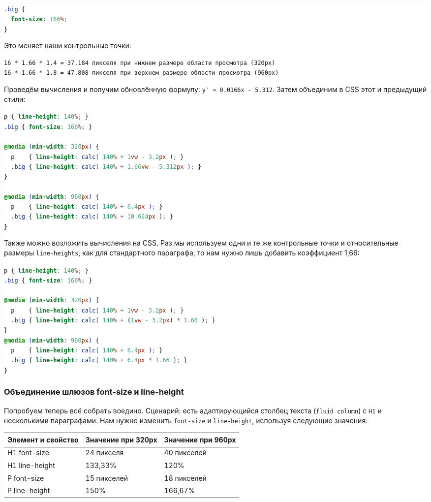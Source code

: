 ```css
.big {
  font-size: 166%;
}
```

Это меняет наши контрольные точки:

    16 * 1.66 * 1.4 = 37.184 пикселя при нижнем размере области просмотра (320px)
    16 * 1.66 * 1.8 = 47.808 пикселя при верхнем размере области просмотра (960px)

Проведём вычисления и получим обновлённую формулу: `y′ = 0.0166x - 5.312`. Затем объединим в CSS этот и предыдущий стили:

```css
p { line-height: 140%; }
.big { font-size: 166%; }

@media (min-width: 320px) {
  p    { line-height: calc( 140% + 1vw - 3.2px ); }
  .big { line-height: calc( 140% + 1.66vw - 5.312px ); }
}

@media (min-width: 960px) {
  p    { line-height: calc( 140% + 6.4px ); }
  .big { line-height: calc( 140% + 10.624px ); }
}
```

Также можно возложить вычисления на CSS. Раз мы используем одни и те же контрольные точки и относительные размеры `line-heights`, как для стандартного параграфа, то нам нужно лишь добавить коэффициент 1,66:

```css
p { line-height: 140%; }
.big { font-size: 166%; }

@media (min-width: 320px) {
  p    { line-height: calc( 140% + 1vw - 3.2px ); }
  .big { line-height: calc( 140% + (1vw - 3.2px) * 1.66 ); }
}
@media (min-width: 960px) {
  p    { line-height: calc( 140% + 6.4px ); }
  .big { line-height: calc( 140% + 6.4px * 1.66 ); }
}
```

### Объединение шлюзов font-size и line-height

Попробуем теперь всё собрать воедино. Сценарий: есть адаптирующийся столбец текста (`fluid column`) с `H1` и несколькими параграфами. Нам нужно изменить `font-size` и `line-height`, используя следующие значения:

| Элемент и свойство | Значение при 320px | Значение при 960px |
|--------------------|--------------------|--------------------|
| H1 font-size       | 24 пикселя         | 40 пикселей        |
| H1 line-height     | 133,33%            | 120%               |
| P font-size        | 15 пикселей        | 18 пикселей        |
| P line-height      | 150%               | 166,67%            |
